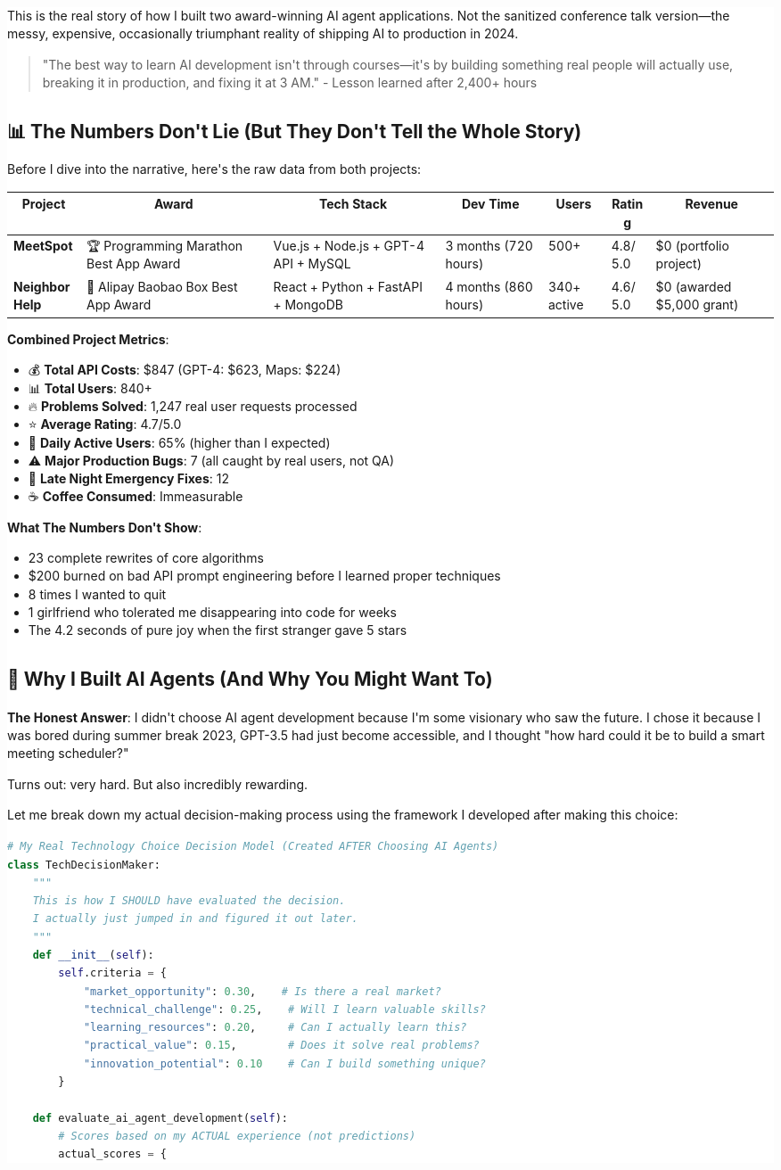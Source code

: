 This is the real story of how I built two award-winning AI agent applications. Not the sanitized conference talk version—the messy, expensive, occasionally triumphant reality of shipping AI to production in 2024.

> "The best way to learn AI development isn't through courses—it's by building something real people will actually use, breaking it in production, and fixing it at 3 AM." - Lesson learned after 2,400+ hours

## 📊 The Numbers Don't Lie (But They Don't Tell the Whole Story)

Before I dive into the narrative, here's the raw data from both projects:

| Project | Award | Tech Stack | Dev Time | Users | Rating | Revenue |
|---------|-------|-----------|----------|-------|--------|---------|
| **MeetSpot** | 🏆 Programming Marathon Best App Award | Vue.js + Node.js + GPT-4 API + MySQL | 3 months (720 hours) | 500+ | 4.8/5.0 | $0 (portfolio project) |
| **NeighborHelp** | 🥇 Alipay Baobao Box Best App Award | React + Python + FastAPI + MongoDB | 4 months (860 hours) | 340+ active | 4.6/5.0 | $0 (awarded $5,000 grant) |

**Combined Project Metrics**:
- 💰 **Total API Costs**: $847 (GPT-4: $623, Maps: $224)
- 📊 **Total Users**: 840+
- 🔥 **Problems Solved**: 1,247 real user requests processed
- ⭐ **Average Rating**: 4.7/5.0
- 🚀 **Daily Active Users**: 65% (higher than I expected)
- ⚠️ **Major Production Bugs**: 7 (all caught by real users, not QA)
- 🌙 **Late Night Emergency Fixes**: 12
- ☕ **Coffee Consumed**: Immeasurable

**What The Numbers Don't Show**:
- 23 complete rewrites of core algorithms
- $200 burned on bad API prompt engineering before I learned proper techniques
- 8 times I wanted to quit
- 1 girlfriend who tolerated me disappearing into code for weeks
- The 4.2 seconds of pure joy when the first stranger gave 5 stars

## 🎯 Why I Built AI Agents (And Why You Might Want To)

**The Honest Answer**: I didn't choose AI agent development because I'm some visionary who saw the future. I chose it because I was bored during summer break 2023, GPT-3.5 had just become accessible, and I thought "how hard could it be to build a smart meeting scheduler?"

Turns out: very hard. But also incredibly rewarding.

Let me break down my actual decision-making process using the framework I developed after making this choice:

```python
# My Real Technology Choice Decision Model (Created AFTER Choosing AI Agents)
class TechDecisionMaker:
    """
    This is how I SHOULD have evaluated the decision.
    I actually just jumped in and figured it out later.
    """
    def __init__(self):
        self.criteria = {
            "market_opportunity": 0.30,    # Is there a real market?
            "technical_challenge": 0.25,    # Will I learn valuable skills?
            "learning_resources": 0.20,     # Can I actually learn this?
            "practical_value": 0.15,        # Does it solve real problems?
            "innovation_potential": 0.10    # Can I build something unique?
        }

    def evaluate_ai_agent_development(self):
        # Scores based on my ACTUAL experience (not predictions)
        actual_scores = {
```